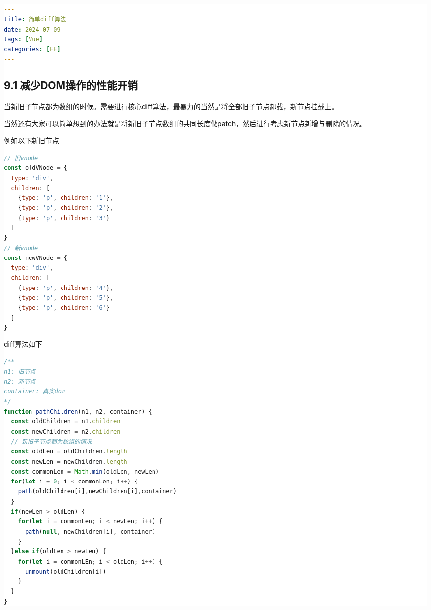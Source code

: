 ```yaml
---
title: 简单diff算法
date: 2024-07-09
tags: [Vue]
categories: [FE]
---
```


## 9.1 减少DOM操作的性能开销

当新旧子节点都为数组的时候。需要进行核心diff算法，最暴力的当然是将全部旧子节点卸载，新节点挂载上。

当然还有大家可以简单想到的办法就是将新旧子节点数组的共同长度做patch，然后进行考虑新节点新增与删除的情况。

例如以下新旧节点

```javascript
// 旧vnode
const oldVNode = {
  type: 'div',
  children: [
    {type: 'p', children: '1'},
    {type: 'p', children: '2'},
    {type: 'p', children: '3'}
  ]
}
// 新vnode
const newVNode = {
  type: 'div',
  children: [
    {type: 'p', children: '4'},
    {type: 'p', children: '5'},
    {type: 'p', children: '6'}
  ]
}
```

diff算法如下

```javascript
/**
n1: 旧节点
n2: 新节点
container: 真实dom
*/
function pathChildren(n1, n2, container) {
  const oldChildren = n1.children
  const newChildren = n2.children
  // 新旧子节点都为数组的情况
  const oldLen = oldChildren.length
  const newLen = newChildren.length
  const commonLen = Math.min(oldLen, newLen)
  for(let i = 0; i < commonLen; i++) {
    path(oldChildren[i],newChildren[i],container)
  }
  if(newLen > oldLen) {
    for(let i = commonLen; i < newLen; i++) {
      path(null, newChildren[i], container)
    }
  }else if(oldLen > newLen) {
    for(let i = commonLEn; i < oldLen; i++) {
      unmount(oldChildren[i])
    }
  }
}
```